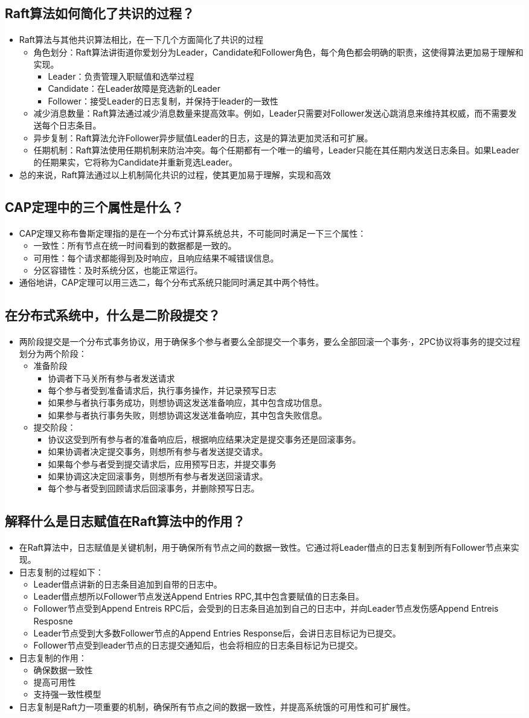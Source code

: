 

## Raft算法如何简化了共识的过程？

- Raft算法与其他共识算法相比，在一下几个方面简化了共识的过程
  - 角色划分：Raft算法讲街道你爱划分为Leader，Candidate和Follower角色，每个角色都会明确的职责，这使得算法更加易于理解和实现。
    - Leader：负责管理入职赋值和选举过程
    - Candidate：在Leader故障是竞选新的Leader
    - Follower：接受Leader的日志复制，并保持于leader的一致性
  - 减少消息数量：Raft算法通过减少消息数量来提高效率。例如，Leader只需要对Follower发送心跳消息来维持其权威，而不需要发送每个日志条目。
  - 异步复制：Raft算法允许Follower异步赋值Leader的日志，这是的算法更加灵活和可扩展。
  - 任期机制：Raft算法使用任期机制来防治冲突。每个任期都有一个唯一的编号，Leader只能在其任期内发送日志条目。如果Leader的任期果实，它将称为Candidate并重新竞选Leader。
- 总的来说，Raft算法通过以上机制简化共识的过程，使其更加易于理解，实现和高效



## CAP定理中的三个属性是什么？

- CAP定理又称布鲁斯定理指的是在一个分布式计算系统总共，不可能同时满足一下三个属性：
  - 一致性：所有节点在统一时间看到的数据都是一致的。
  - 可用性：每个请求都能得到及时响应，且响应结果不喊错误信息。
  - 分区容错性：及时系统分区，也能正常运行。
- 通俗地讲，CAP定理可以用三选二，每个分布式系统只能同时满足其中两个特性。



## 在分布式系统中，什么是二阶段提交？

- 两阶段提交是一个分布式事务协议，用于确保多个参与者要么全部提交一个事务，要么全部回滚一个事务·，2PC协议将事务的提交过程划分为两个阶段：
  - 准备阶段
    - 协调者下马关所有参与者发送请求
    - 每个参与者受到准备请求后，执行事务操作，并记录预写日志
    - 如果参与者执行事务成功，则想协调这发送准备响应，其中包含成功信息。
    - 如果参与者执行事务失败，则想协调这发送准备响应，其中包含失败信息。
  - 提交阶段：
    - 协议这受到所有参与者的准备响应后，根据响应结果决定是提交事务还是回滚事务。
    - 如果协调者决定提交事务，则想所有参与者发送提交请求。
    - 如果每个参与者受到提交请求后，应用预写日志，并提交事务
    - 如果协调这决定回滚事务，则想所有参与者发送回滚请求。
    - 每个参与者受到回顾请求后回滚事务，并删除预写日志。



## 解释什么是日志赋值在Raft算法中的作用？

- 在Raft算法中，日志赋值是关键机制，用于确保所有节点之间的数据一致性。它通过将Leader借点的日志复制到所有Follower节点来实现。
- 日志复制的过程如下：
  - Leader借点讲新的日志条目追加到自带的日志中。
  - Leader借点想所以Follower节点发送Append Entries RPC,其中包含要赋值的日志条目。
  - Follower节点受到Append Entreis RPC后，会受到的日志条目追加到自己的日志中，并向Leader节点发伤感Append Entreis Resposne
  - Leader节点受到大多数Follower节点的Append Entries Response后，会讲日志目标记为已提交。
  - Follower节点受到leader节点的日志提交通知后，也会将相应的日志条目标记为已提交。
- 日志复制的作用：
  - 确保数据一致性
  - 提高可用性
  - 支持强一致性模型
- 日志复制是Raft力一项重要的机制，确保所有节点之间的数据一致性，并提高系统饿的可用性和可扩展性。
